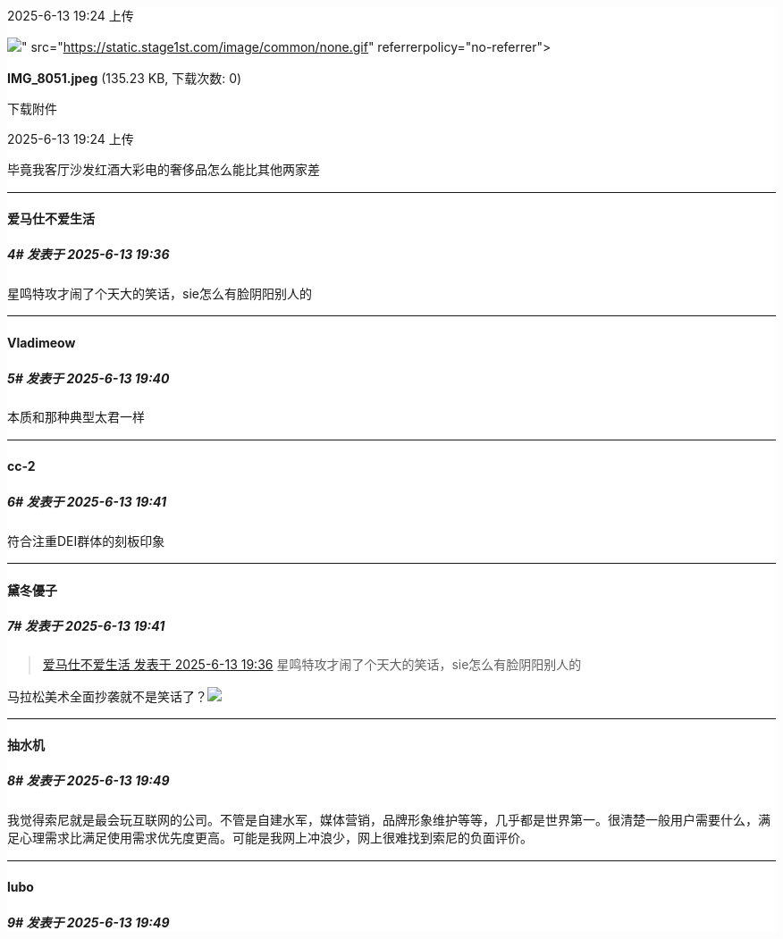 2025-6-13 19:24 上传

<img src="https://img.stage1st.com/forum/202506/13/192456t97p7l4wupebebt4.jpeg" referrerpolicy="no-referrer">" src="https://static.stage1st.com/image/common/none.gif" referrerpolicy="no-referrer">

<strong>IMG_8051.jpeg</strong> (135.23 KB, 下载次数: 0)

下载附件

2025-6-13 19:24 上传

毕竟我客厅沙发红酒大彩电的奢侈品怎么能比其他两家差

*****

####  爱马仕不爱生活  
##### 4#       发表于 2025-6-13 19:36

星鸣特攻才闹了个天大的笑话，sie怎么有脸阴阳别人的

*****

####  Vladimeow  
##### 5#       发表于 2025-6-13 19:40

本质和那种典型太君一样

*****

####  cc-2  
##### 6#       发表于 2025-6-13 19:41

符合注重DEI群体的刻板印象

*****

####  黛冬優子  
##### 7#       发表于 2025-6-13 19:41

<blockquote><a href="httphttps://stage1st.com/2b/forum.php?mod=redirect&amp;goto=findpost&amp;pid=67933705&amp;ptid=2253760" target="_blank">爱马仕不爱生活 发表于 2025-6-13 19:36</a>
星鸣特攻才闹了个天大的笑话，sie怎么有脸阴阳别人的</blockquote>
马拉松美术全面抄袭就不是笑话了？<img src="https://static.stage1st.com/image/smiley/face2017/065.png" referrerpolicy="no-referrer">

*****

####  抽水机  
##### 8#       发表于 2025-6-13 19:49

我觉得索尼就是最会玩互联网的公司。不管是自建水军，媒体营销，品牌形象维护等等，几乎都是世界第一。很清楚一般用户需要什么，满足心理需求比满足使用需求优先度更高。可能是我网上冲浪少，网上很难找到索尼的负面评价。

*****

####  lubo  
##### 9#       发表于 2025-6-13 19:49
